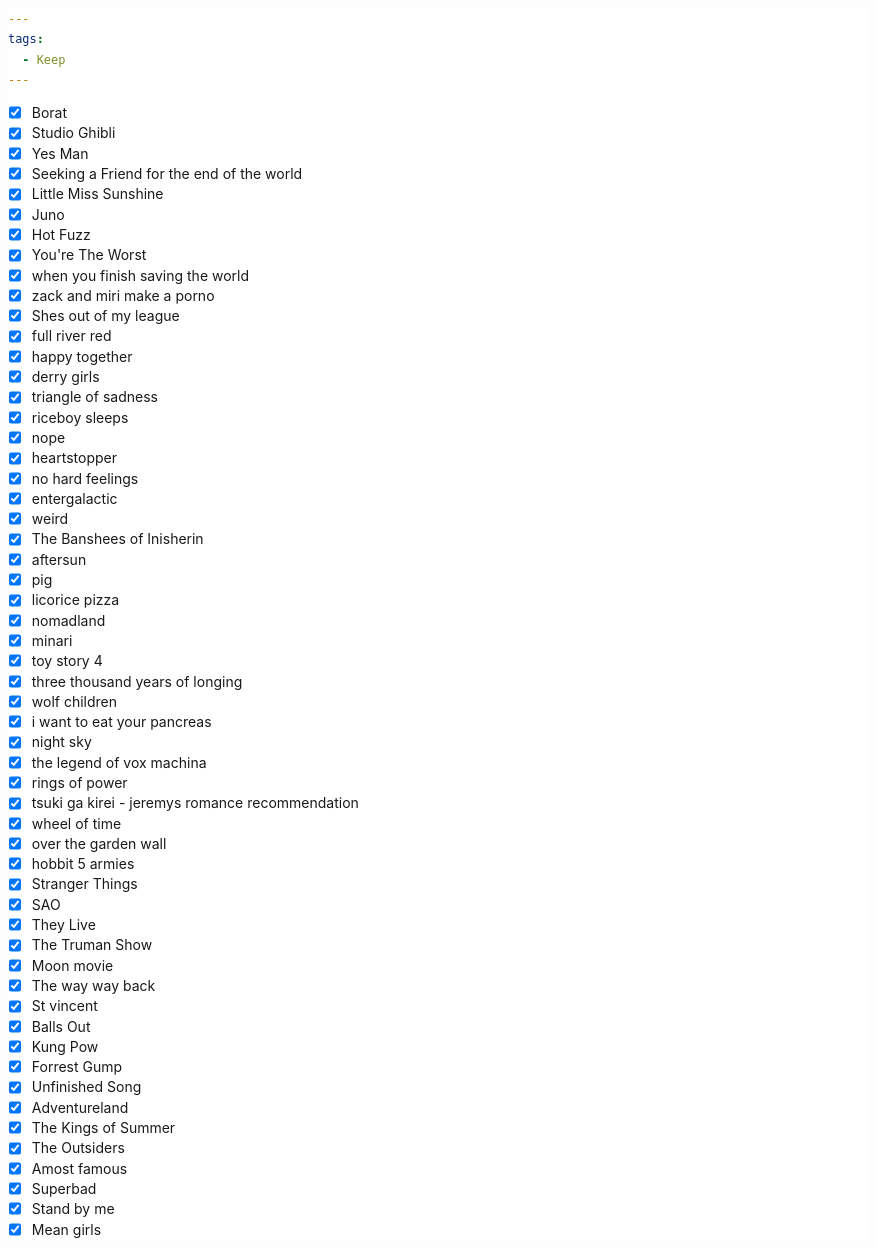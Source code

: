 ```yaml
---
tags:
  - Keep
---
```



- [X] Borat
- [X] Studio Ghibli
- [X] Yes Man
- [X] Seeking a Friend for the end of the world
- [X] Little Miss Sunshine
- [X] Juno
- [X] Hot Fuzz
- [X] You're The Worst
- [X] when you finish saving the world
- [x] zack and miri make a porno
- [X] Shes out of my league
- [X] full river red
- [X] happy together
- [X] derry girls
- [X] triangle of sadness
- [X] riceboy sleeps
- [X] nope
- [X] heartstopper
- [X] no hard feelings
- [X] entergalactic
- [X] weird
- [X] The Banshees of Inisherin
- [X] aftersun
- [X] pig
- [X] licorice pizza
- [X] nomadland
- [X] minari
- [X] toy story 4
- [X] three thousand years of longing
- [X] wolf children
- [X] i want to eat your pancreas
- [X] night sky
- [X] the legend of vox machina
- [X] rings of power
- [X] tsuki ga kirei - jeremys romance recommendation
- [X] wheel of time
- [X] over the garden wall
- [X] hobbit 5 armies
- [X] Stranger Things
- [X] SAO
- [X] They Live
- [X] The Truman Show
- [X] Moon movie
- [X] The way way back
- [X] St vincent
- [X] Balls Out
- [X] Kung Pow
- [X] Forrest Gump
- [X] Unfinished Song
- [X] Adventureland
- [X] The Kings of Summer
- [X] The Outsiders
- [X] Amost famous
- [X] Superbad
- [X] Stand by me
- [X] Mean girls